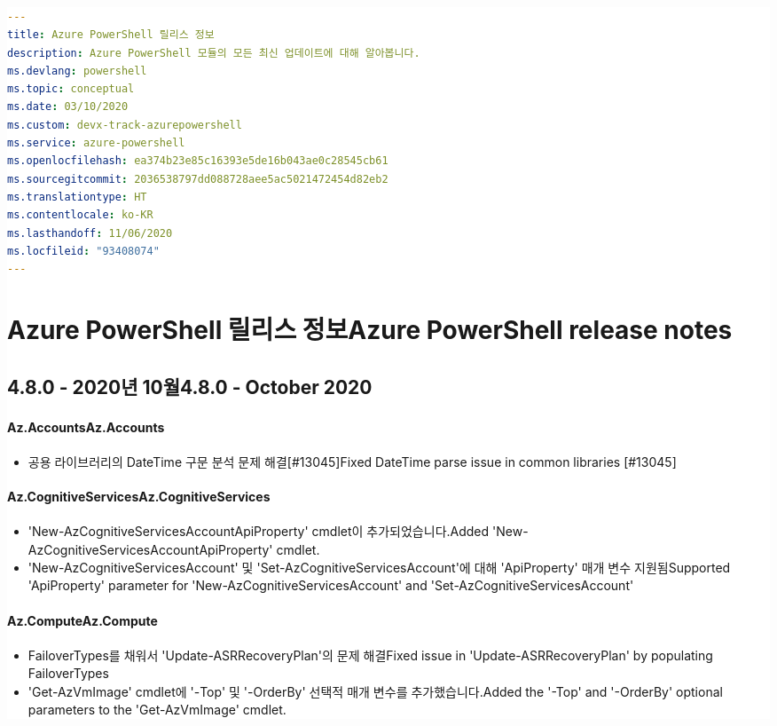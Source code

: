 ```yaml
---
title: Azure PowerShell 릴리스 정보
description: Azure PowerShell 모듈의 모든 최신 업데이트에 대해 알아봅니다.
ms.devlang: powershell
ms.topic: conceptual
ms.date: 03/10/2020
ms.custom: devx-track-azurepowershell
ms.service: azure-powershell
ms.openlocfilehash: ea374b23e85c16393e5de16b043ae0c28545cb61
ms.sourcegitcommit: 2036538797dd088728aee5ac5021472454d82eb2
ms.translationtype: HT
ms.contentlocale: ko-KR
ms.lasthandoff: 11/06/2020
ms.locfileid: "93408074"
---
```

# <a name="azure-powershell-release-notes"></a><span data-ttu-id="1d1eb-103">Azure PowerShell 릴리스 정보</span><span class="sxs-lookup"><span data-stu-id="1d1eb-103">Azure PowerShell release notes</span></span>

## <a name="480---october-2020"></a><span data-ttu-id="1d1eb-104">4.8.0 - 2020년 10월</span><span class="sxs-lookup"><span data-stu-id="1d1eb-104">4.8.0 - October 2020</span></span>
#### <a name="azaccounts"></a><span data-ttu-id="1d1eb-105">Az.Accounts</span><span class="sxs-lookup"><span data-stu-id="1d1eb-105">Az.Accounts</span></span>
* <span data-ttu-id="1d1eb-106">공용 라이브러리의 DateTime 구문 분석 문제 해결[#13045]</span><span class="sxs-lookup"><span data-stu-id="1d1eb-106">Fixed DateTime parse issue in common libraries [#13045]</span></span>

#### <a name="azcognitiveservices"></a><span data-ttu-id="1d1eb-107">Az.CognitiveServices</span><span class="sxs-lookup"><span data-stu-id="1d1eb-107">Az.CognitiveServices</span></span>
* <span data-ttu-id="1d1eb-108">'New-AzCognitiveServicesAccountApiProperty' cmdlet이 추가되었습니다.</span><span class="sxs-lookup"><span data-stu-id="1d1eb-108">Added 'New-AzCognitiveServicesAccountApiProperty' cmdlet.</span></span>
* <span data-ttu-id="1d1eb-109">'New-AzCognitiveServicesAccount' 및 'Set-AzCognitiveServicesAccount'에 대해 'ApiProperty' 매개 변수 지원됨</span><span class="sxs-lookup"><span data-stu-id="1d1eb-109">Supported 'ApiProperty' parameter for 'New-AzCognitiveServicesAccount' and 'Set-AzCognitiveServicesAccount'</span></span>

#### <a name="azcompute"></a><span data-ttu-id="1d1eb-110">Az.Compute</span><span class="sxs-lookup"><span data-stu-id="1d1eb-110">Az.Compute</span></span>
* <span data-ttu-id="1d1eb-111">FailoverTypes를 채워서 'Update-ASRRecoveryPlan'의 문제 해결</span><span class="sxs-lookup"><span data-stu-id="1d1eb-111">Fixed issue in 'Update-ASRRecoveryPlan' by populating FailoverTypes</span></span>
* <span data-ttu-id="1d1eb-112">'Get-AzVmImage' cmdlet에 '-Top' 및 '-OrderBy' 선택적 매개 변수를 추가했습니다.</span><span class="sxs-lookup"><span data-stu-id="1d1eb-112">Added the '-Top' and '-OrderBy' optional parameters to the 'Get-AzVmImage' cmdlet.</span></span> 
